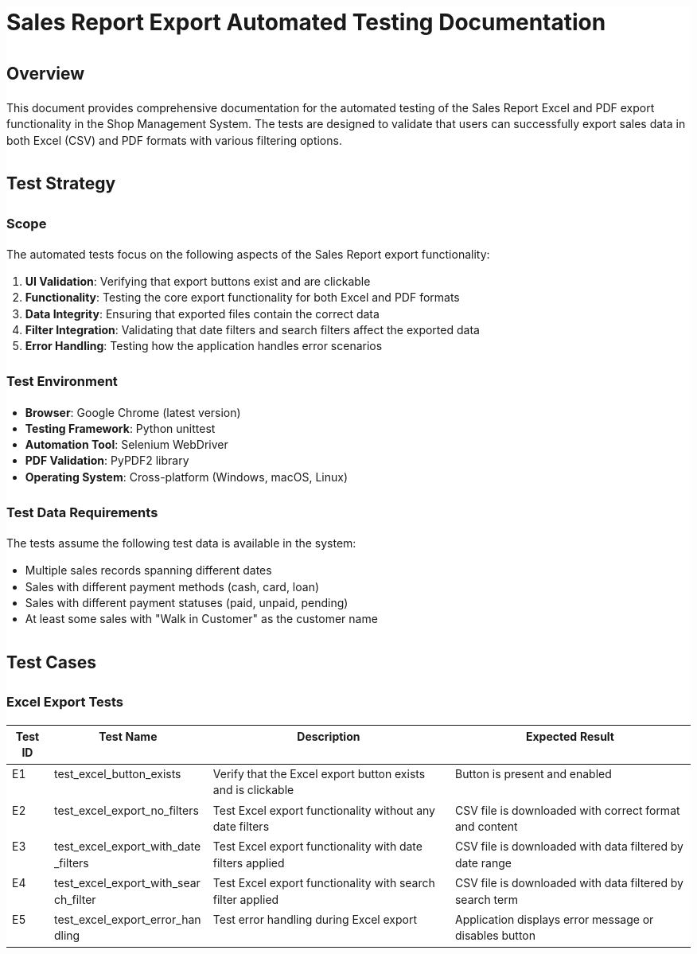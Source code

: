 # Sales Report Export Automated Testing Documentation

## Overview

This document provides comprehensive documentation for the automated testing of the Sales Report Excel and PDF export functionality in the Shop Management System. The tests are designed to validate that users can successfully export sales data in both Excel (CSV) and PDF formats with various filtering options.

## Test Strategy

### Scope

The automated tests focus on the following aspects of the Sales Report export functionality:

1. **UI Validation**: Verifying that export buttons exist and are clickable
2. **Functionality**: Testing the core export functionality for both Excel and PDF formats
3. **Data Integrity**: Ensuring that exported files contain the correct data
4. **Filter Integration**: Validating that date filters and search filters affect the exported data
5. **Error Handling**: Testing how the application handles error scenarios

### Test Environment

- **Browser**: Google Chrome (latest version)
- **Testing Framework**: Python unittest
- **Automation Tool**: Selenium WebDriver
- **PDF Validation**: PyPDF2 library
- **Operating System**: Cross-platform (Windows, macOS, Linux)

### Test Data Requirements

The tests assume the following test data is available in the system:
- Multiple sales records spanning different dates
- Sales with different payment methods (cash, card, loan)
- Sales with different payment statuses (paid, unpaid, pending)
- At least some sales with "Walk in Customer" as the customer name

## Test Cases

### Excel Export Tests

| Test ID | Test Name | Description | Expected Result |
|---------|-----------|-------------|-----------------|
| E1 | test_excel_button_exists | Verify that the Excel export button exists and is clickable | Button is present and enabled |
| E2 | test_excel_export_no_filters | Test Excel export functionality without any date filters | CSV file is downloaded with correct format and content |
| E3 | test_excel_export_with_date_filters | Test Excel export functionality with date filters applied | CSV file is downloaded with data filtered by date range |
| E4 | test_excel_export_with_search_filter | Test Excel export functionality with search filter applied | CSV file is downloaded with data filtered by search term |
| E5 | test_excel_export_error_handling | Test error handling during Excel export | Application displays error message or disables button |
